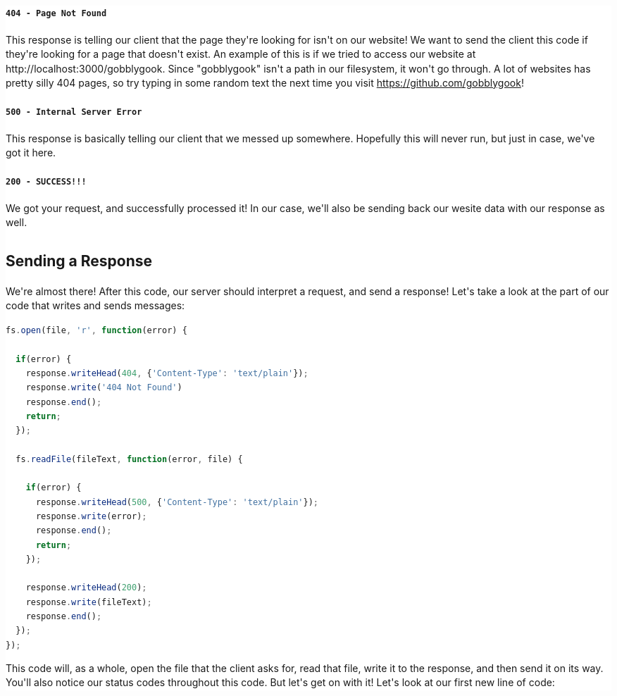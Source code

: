 #### `404 - Page Not Found`

This response is telling our client that the page they're looking for isn't on
our website! We want to send the client this code if they're looking for a page
that doesn't exist. An example of this is if we tried to access our website at
http://localhost:3000/gobblygook. Since "gobblygook" isn't a path in our
filesystem, it won't go through. A lot of websites has pretty silly 404 pages,
so try typing in some random text the next time you visit
https://github.com/gobblygook!

#### `500 - Internal Server Error`

This response is basically telling our client that we messed up somewhere.
Hopefully this will never run, but just in case, we've got it here.

#### `200 - SUCCESS!!!`

We got your request, and successfully processed it! In our case, we'll also be
sending back our wesite data with our response as well.

## Sending a Response

We're almost there! After this code, our server should interpret a request, and
send a response! Let's take a look at the part of our code that writes and sends
messages:

```javascript
fs.open(file, 'r', function(error) {

  if(error) {
    response.writeHead(404, {'Content-Type': 'text/plain'});
    response.write('404 Not Found')
    response.end();
    return;
  });

  fs.readFile(fileText, function(error, file) {

    if(error) {
      response.writeHead(500, {'Content-Type': 'text/plain'});
      response.write(error);
      response.end();
      return;
    });

    response.writeHead(200);
    response.write(fileText);
    response.end();
  });
});
```

This code will, as a whole, open the file that the client asks for, read that
file, write it to the response, and then send it on its way. You'll also notice
our status codes throughout this code. But let's get on with it! Let's look at
our first new line of code:
